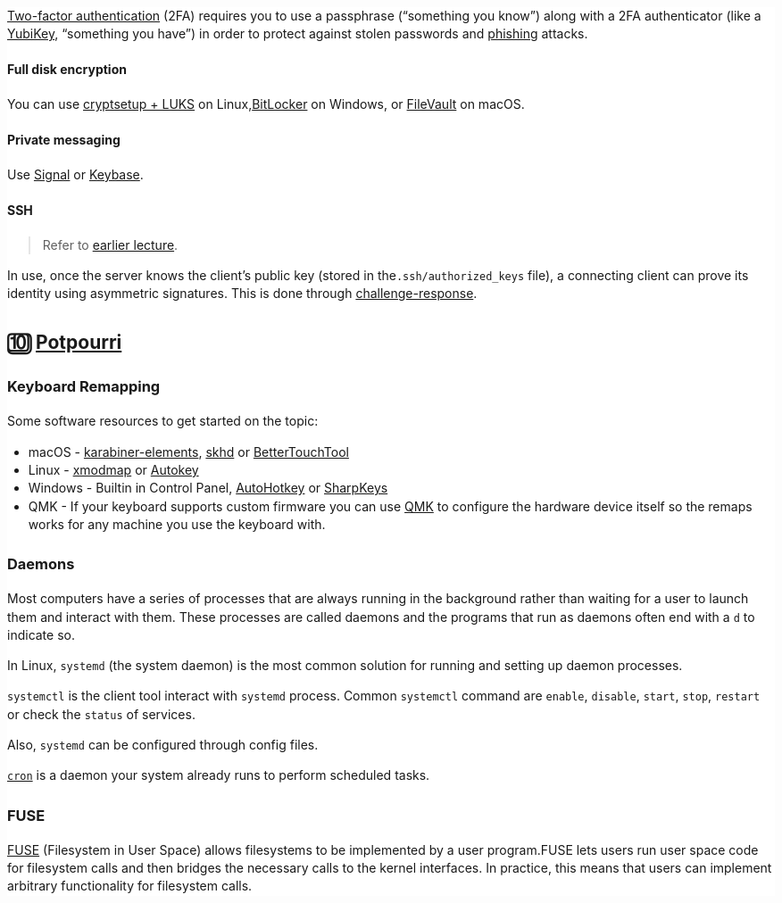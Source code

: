 [Two-factor authentication](https://en.wikipedia.org/wiki/Multi-factor_authentication) (2FA) requires you to use a passphrase (“something you know”) along with a 2FA authenticator (like a [YubiKey](https://www.yubico.com/), “something you have”) in order to protect against stolen passwords and [phishing](https://en.wikipedia.org/wiki/Phishing) attacks.
#### Full disk encryption

You can use [cryptsetup + LUKS](https://wiki.archlinux.org/index.php/Dm-crypt/Encrypting_a_non-root_file_system) on Linux,[BitLocker](https://fossbytes.com/enable-full-disk-encryption-windows-10/) on Windows, or [FileVault](https://support.apple.com/en-us/HT204837) on macOS. 
#### Private messaging

Use [Signal](https://signal.org/) or [Keybase](https://keybase.io/). 
#### SSH

>  Refer to [earlier lecture](https://missing.csail.mit.edu/2020/command-line/#remote-machines). 

In use, once the server knows the client’s public key (stored in the`.ssh/authorized_keys` file), a connecting client can prove its identity using asymmetric signatures. This is done through [challenge-response](https://en.wikipedia.org/wiki/Challenge–response_authentication).




## 🔟 [Potpourri](https://missing.csail.mit.edu/2020/potpourri/)
### Keyboard Remapping
Some software resources to get started on the topic:
- macOS - [karabiner-elements](https://pqrs.org/osx/karabiner/), [skhd](https://github.com/koekeishiya/skhd) or [BetterTouchTool](https://folivora.ai/)
- Linux - [xmodmap](https://wiki.archlinux.org/index.php/Xmodmap) or [Autokey](https://github.com/autokey/autokey)
- Windows - Builtin in Control Panel, [AutoHotkey](https://www.autohotkey.com/) or [SharpKeys](https://www.randyrants.com/category/sharpkeys/)
- QMK - If your keyboard supports custom firmware you can use [QMK](https://docs.qmk.fm/) to configure the hardware device itself so the remaps works for any machine you use the keyboard with.


### Daemons
Most computers have a series of processes that are always running in the background rather than waiting for a user to launch them and interact with them. These processes are called daemons and the programs that run as daemons often end with a `d` to indicate so.

In Linux, `systemd` (the system daemon) is the most common solution for running and setting up daemon processes.

`systemctl` is the client tool interact with `systemd` process. Common  `systemctl` command are `enable`, `disable`, `start`, `stop`, `restart` or check the `status` of services.

Also, `systemd` can be configured through config files. 

 [`cron`](https://www.man7.org/linux/man-pages/man8/cron.8.html) is a daemon your system already runs to perform scheduled tasks.


### FUSE
[FUSE](https://en.wikipedia.org/wiki/Filesystem_in_Userspace) (Filesystem in User Space) allows filesystems to be implemented by a user program.FUSE lets users run user space code for filesystem calls and then bridges the necessary calls to the kernel interfaces. In practice, this means that users can implement arbitrary functionality for filesystem calls.

